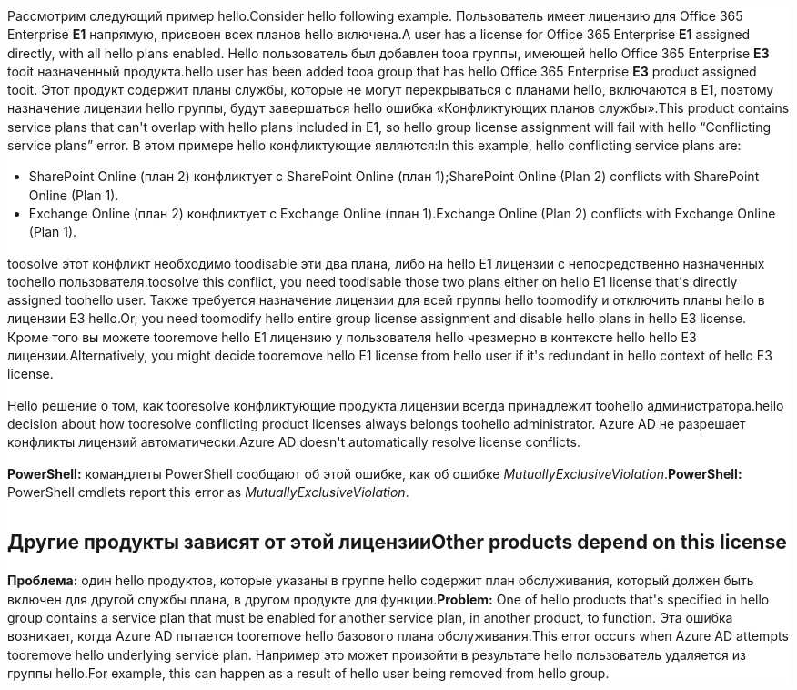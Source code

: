 <span data-ttu-id="c6943-140">Рассмотрим следующий пример hello.</span><span class="sxs-lookup"><span data-stu-id="c6943-140">Consider hello following example.</span></span> <span data-ttu-id="c6943-141">Пользователь имеет лицензию для Office 365 Enterprise **E1** напрямую, присвоен всех планов hello включена.</span><span class="sxs-lookup"><span data-stu-id="c6943-141">A user has a license for Office 365 Enterprise **E1** assigned directly, with all hello plans enabled.</span></span> <span data-ttu-id="c6943-142">Hello пользователь был добавлен tooa группы, имеющей hello Office 365 Enterprise **E3** tooit назначенный продукта.</span><span class="sxs-lookup"><span data-stu-id="c6943-142">hello user has been added tooa group that has hello Office 365 Enterprise **E3** product assigned tooit.</span></span> <span data-ttu-id="c6943-143">Этот продукт содержит планы службы, которые не могут перекрываться с планами hello, включаются в E1, поэтому назначение лицензии hello группы, будут завершаться hello ошибка «Конфликтующих планов службы».</span><span class="sxs-lookup"><span data-stu-id="c6943-143">This product contains service plans that can't overlap with hello plans included in E1, so hello group license assignment will fail with hello “Conflicting service plans” error.</span></span> <span data-ttu-id="c6943-144">В этом примере hello конфликтующие являются:</span><span class="sxs-lookup"><span data-stu-id="c6943-144">In this example, hello conflicting service plans are:</span></span>

-   <span data-ttu-id="c6943-145">SharePoint Online (план 2) конфликтует с SharePoint Online (план 1);</span><span class="sxs-lookup"><span data-stu-id="c6943-145">SharePoint Online (Plan 2) conflicts with SharePoint Online (Plan 1).</span></span>
-   <span data-ttu-id="c6943-146">Exchange Online (план 2) конфликтует с Exchange Online (план 1).</span><span class="sxs-lookup"><span data-stu-id="c6943-146">Exchange Online (Plan 2) conflicts with Exchange Online (Plan 1).</span></span>

<span data-ttu-id="c6943-147">toosolve этот конфликт необходимо toodisable эти два плана, либо на hello E1 лицензии с непосредственно назначенных toohello пользователя.</span><span class="sxs-lookup"><span data-stu-id="c6943-147">toosolve this conflict, you need toodisable those two plans either on hello E1 license that's directly assigned toohello user.</span></span> <span data-ttu-id="c6943-148">Также требуется назначение лицензии для всей группы hello toomodify и отключить планы hello в лицензии E3 hello.</span><span class="sxs-lookup"><span data-stu-id="c6943-148">Or, you need toomodify hello entire group license assignment and disable hello plans in hello E3 license.</span></span> <span data-ttu-id="c6943-149">Кроме того вы можете tooremove hello E1 лицензию у пользователя hello чрезмерно в контексте hello hello E3 лицензии.</span><span class="sxs-lookup"><span data-stu-id="c6943-149">Alternatively, you might decide tooremove hello E1 license from hello user if it's redundant in hello context of hello E3 license.</span></span>

<span data-ttu-id="c6943-150">Hello решение о том, как tooresolve конфликтующие продукта лицензии всегда принадлежит toohello администратора.</span><span class="sxs-lookup"><span data-stu-id="c6943-150">hello decision about how tooresolve conflicting product licenses always belongs toohello administrator.</span></span> <span data-ttu-id="c6943-151">Azure AD не разрешает конфликты лицензий автоматически.</span><span class="sxs-lookup"><span data-stu-id="c6943-151">Azure AD doesn't automatically resolve license conflicts.</span></span>

<span data-ttu-id="c6943-152">**PowerShell:** командлеты PowerShell сообщают об этой ошибке, как об ошибке _MutuallyExclusiveViolation_.</span><span class="sxs-lookup"><span data-stu-id="c6943-152">**PowerShell:** PowerShell cmdlets report this error as _MutuallyExclusiveViolation_.</span></span>

## <a name="other-products-depend-on-this-license"></a><span data-ttu-id="c6943-153">Другие продукты зависят от этой лицензии</span><span class="sxs-lookup"><span data-stu-id="c6943-153">Other products depend on this license</span></span>

<span data-ttu-id="c6943-154">**Проблема:** один hello продуктов, которые указаны в группе hello содержит план обслуживания, который должен быть включен для другой службы плана, в другом продукте для функции.</span><span class="sxs-lookup"><span data-stu-id="c6943-154">**Problem:** One of hello products that's specified in hello group contains a service plan that must be enabled for another service plan, in another product, to function.</span></span> <span data-ttu-id="c6943-155">Эта ошибка возникает, когда Azure AD пытается tooremove hello базового плана обслуживания.</span><span class="sxs-lookup"><span data-stu-id="c6943-155">This error occurs when Azure AD attempts tooremove hello underlying service plan.</span></span> <span data-ttu-id="c6943-156">Например это может произойти в результате hello пользователь удаляется из группы hello.</span><span class="sxs-lookup"><span data-stu-id="c6943-156">For example, this can happen as a result of hello user being removed from hello group.</span></span>
